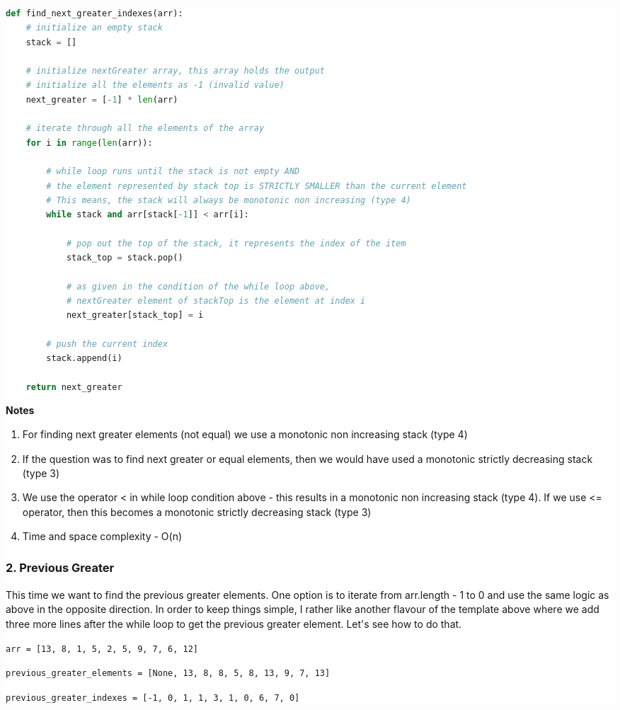 ```python
def find_next_greater_indexes(arr):
    # initialize an empty stack
    stack = []

    # initialize nextGreater array, this array holds the output
    # initialize all the elements as -1 (invalid value)
    next_greater = [-1] * len(arr)

    # iterate through all the elements of the array
    for i in range(len(arr)):

        # while loop runs until the stack is not empty AND
        # the element represented by stack top is STRICTLY SMALLER than the current element
        # This means, the stack will always be monotonic non increasing (type 4)
        while stack and arr[stack[-1]] < arr[i]:

            # pop out the top of the stack, it represents the index of the item
            stack_top = stack.pop()

            # as given in the condition of the while loop above,
            # nextGreater element of stackTop is the element at index i
            next_greater[stack_top] = i

        # push the current index
        stack.append(i)

    return next_greater
```

**Notes**

1. For finding next greater elements (not equal) we use a monotonic non increasing stack (type 4)

2. If the question was to find next greater or equal elements, then we would have used a monotonic strictly decreasing stack (type 3)

3. We use the operator < in while loop condition above - this results in a monotonic non increasing stack (type 4). If we use <= operator, then this becomes a monotonic strictly decreasing stack (type 3)

4. Time and space complexity - O(n)

### 2. Previous Greater

This time we want to find the previous greater elements. One option is to iterate from arr.length - 1 to 0 and use the same logic as above in the opposite direction. In order to keep things simple, I rather like another flavour of the template above where we add three more lines after the while loop to get the previous greater element. Let's see how to do that.

`arr = [13, 8, 1, 5, 2, 5, 9, 7, 6, 12]`

`previous_greater_elements = [None, 13, 8, 8, 5, 8, 13, 9, 7, 13]`

`previous_greater_indexes = [-1, 0, 1, 1, 3, 1, 0, 6, 7, 0]`
